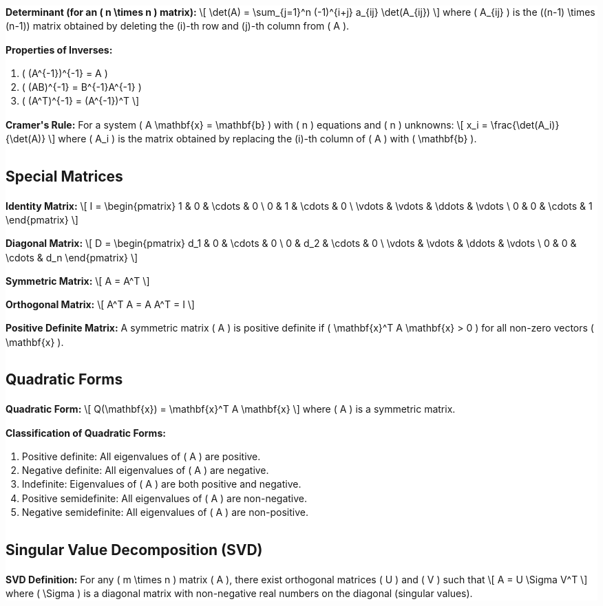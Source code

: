 **Determinant (for an \( n \times n \) matrix):**
\\[ \det(A) = \sum_{j=1}^n (-1)^{i+j} a_{ij} \det(A_{ij}) \\]
where \( A_{ij} \) is the \((n-1) \times (n-1)\) matrix obtained by deleting the \(i\)-th row and \(j\)-th column from \( A \).

**Properties of Inverses:**
1. \( (A^{-1})^{-1} = A \)
2. \( (AB)^{-1} = B^{-1}A^{-1} \)
3. \( (A^T)^{-1} = (A^{-1})^T \\]

**Cramer's Rule:**
For a system \( A \mathbf{x} = \mathbf{b} \) with \( n \) equations and \( n \) unknowns:
\\[ x_i = \frac{\det(A_i)}{\det(A)} \\]
where \( A_i \) is the matrix obtained by replacing the \(i\)-th column of \( A \) with \( \mathbf{b} \).

## Special Matrices

**Identity Matrix:**
\\[ I = \begin{pmatrix} 1 & 0 & \cdots & 0 \\ 0 & 1 & \cdots & 0 \\ \vdots & \vdots & \ddots & \vdots \\ 0 & 0 & \cdots & 1 \end{pmatrix} \\]

**Diagonal Matrix:**
\\[ D = \begin{pmatrix} d_1 & 0 & \cdots & 0 \\ 0 & d_2 & \cdots & 0 \\ \vdots & \vdots & \ddots & \vdots \\ 0 & 0 & \cdots & d_n \end{pmatrix} \\]

**Symmetric Matrix:**
\\[ A = A^T \\]

**Orthogonal Matrix:**
\\[ A^T A = A A^T = I \\]

**Positive Definite Matrix:**
A symmetric matrix \( A \) is positive definite if \( \mathbf{x}^T A \mathbf{x} > 0 \) for all non-zero vectors \( \mathbf{x} \).

## Quadratic Forms

**Quadratic Form:**
\\[ Q(\mathbf{x}) = \mathbf{x}^T A \mathbf{x} \\]
where \( A \) is a symmetric matrix.

**Classification of Quadratic Forms:**
1. Positive definite: All eigenvalues of \( A \) are positive.
2. Negative definite: All eigenvalues of \( A \) are negative.
3. Indefinite: Eigenvalues of \( A \) are both positive and negative.
4. Positive semidefinite: All eigenvalues of \( A \) are non-negative.
5. Negative semidefinite: All eigenvalues of \( A \) are non-positive.

## Singular Value Decomposition (SVD)

**SVD Definition:**
For any \( m \times n \) matrix \( A \), there exist orthogonal matrices \( U \) and \( V \) such that
\\[ A = U \Sigma V^T \\]
where \( \Sigma \) is a diagonal matrix with non-negative real numbers on the diagonal (singular values).
